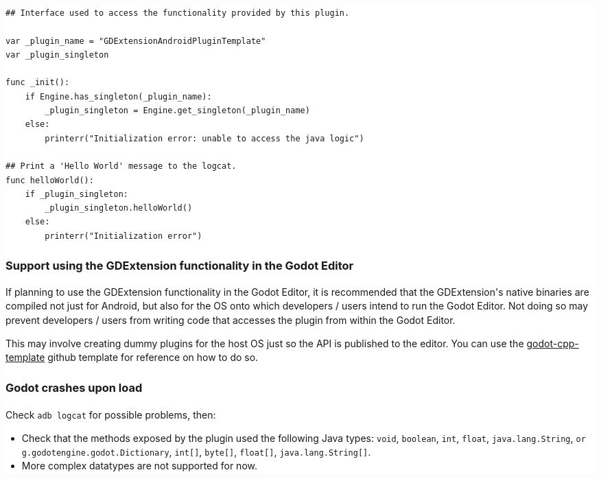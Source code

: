     ## Interface used to access the functionality provided by this plugin.

    var _plugin_name = "GDExtensionAndroidPluginTemplate"
    var _plugin_singleton

    func _init():
        if Engine.has_singleton(_plugin_name):
            _plugin_singleton = Engine.get_singleton(_plugin_name)
        else:
            printerr("Initialization error: unable to access the java logic")

    ## Print a 'Hello World' message to the logcat.
    func helloWorld():
        if _plugin_singleton:
            _plugin_singleton.helloWorld()
        else:
            printerr("Initialization error")

### Support using the GDExtension functionality in the Godot Editor

If planning to use the GDExtension functionality in the Godot Editor, it
is recommended that the GDExtension\'s native binaries are compiled not
just for Android, but also for the OS onto which developers / users
intend to run the Godot Editor. Not doing so may prevent developers /
users from writing code that accesses the plugin from within the Godot
Editor.

This may involve creating dummy plugins for the host OS just so the API
is published to the editor. You can use the
[godot-cpp-template](https://github.com/godotengine/godot-cpp-template)
github template for reference on how to do so.

### Godot crashes upon load

Check `adb logcat` for possible problems, then:

- Check that the methods exposed by the plugin used the following Java
  types: `void`, `boolean`, `int`, `float`, `java.lang.String`,
  `org.godotengine.godot.Dictionary`, `int[]`, `byte[]`, `float[]`,
  `java.lang.String[]`.
- More complex datatypes are not supported for now.
